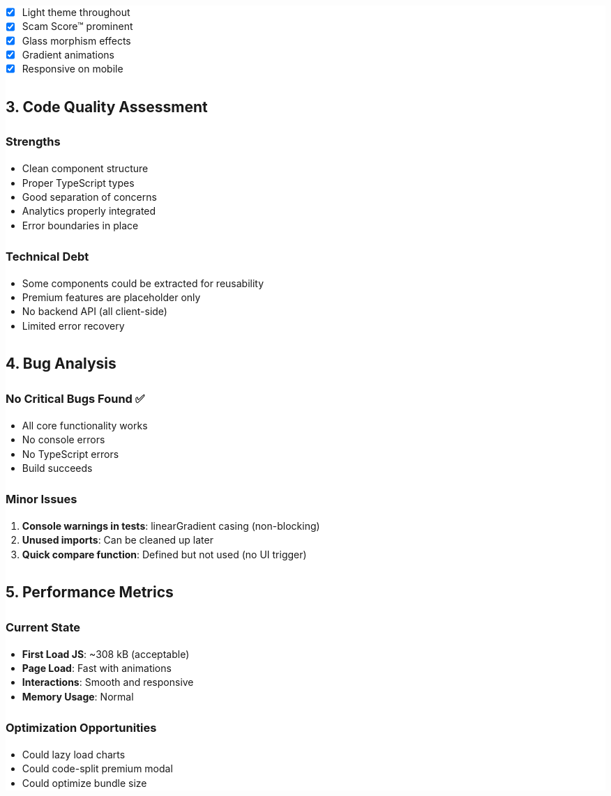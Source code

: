- [x] Light theme throughout
- [x] Scam Score™ prominent
- [x] Glass morphism effects
- [x] Gradient animations
- [x] Responsive on mobile

## 3. Code Quality Assessment

### Strengths

- Clean component structure
- Proper TypeScript types
- Good separation of concerns
- Analytics properly integrated
- Error boundaries in place

### Technical Debt

- Some components could be extracted for reusability
- Premium features are placeholder only
- No backend API (all client-side)
- Limited error recovery

## 4. Bug Analysis

### No Critical Bugs Found ✅

- All core functionality works
- No console errors
- No TypeScript errors
- Build succeeds

### Minor Issues

1. **Console warnings in tests**: linearGradient casing (non-blocking)
2. **Unused imports**: Can be cleaned up later
3. **Quick compare function**: Defined but not used (no UI trigger)

## 5. Performance Metrics

### Current State

- **First Load JS**: ~308 kB (acceptable)
- **Page Load**: Fast with animations
- **Interactions**: Smooth and responsive
- **Memory Usage**: Normal

### Optimization Opportunities

- Could lazy load charts
- Could code-split premium modal
- Could optimize bundle size
